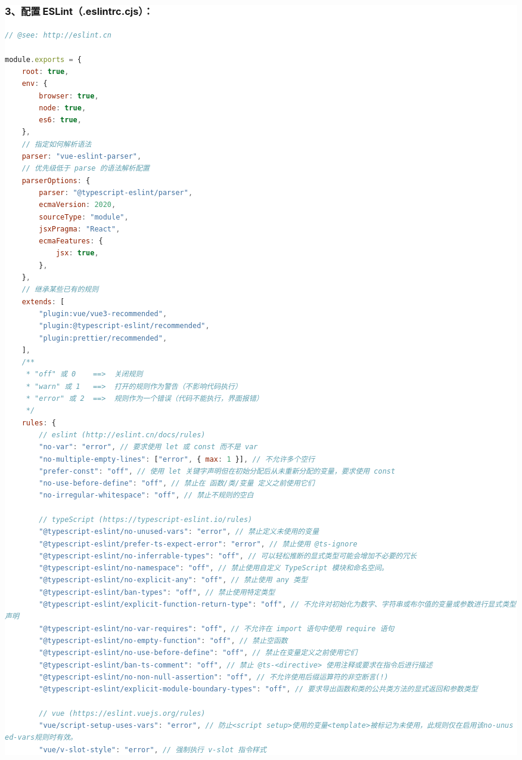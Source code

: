 ### 3、配置 ESLint（.eslintrc.cjs）：

```javascript
// @see: http://eslint.cn

module.exports = {
	root: true,
	env: {
		browser: true,
		node: true,
		es6: true,
	},
	// 指定如何解析语法
	parser: "vue-eslint-parser",
	// 优先级低于 parse 的语法解析配置
	parserOptions: {
		parser: "@typescript-eslint/parser",
		ecmaVersion: 2020,
		sourceType: "module",
		jsxPragma: "React",
		ecmaFeatures: {
			jsx: true,
		},
	},
	// 继承某些已有的规则
	extends: [
		"plugin:vue/vue3-recommended",
		"plugin:@typescript-eslint/recommended",
		"plugin:prettier/recommended",
	],
	/**
	 * "off" 或 0    ==>  关闭规则
	 * "warn" 或 1   ==>  打开的规则作为警告（不影响代码执行）
	 * "error" 或 2  ==>  规则作为一个错误（代码不能执行，界面报错）
	 */
	rules: {
		// eslint (http://eslint.cn/docs/rules)
		"no-var": "error", // 要求使用 let 或 const 而不是 var
		"no-multiple-empty-lines": ["error", { max: 1 }], // 不允许多个空行
		"prefer-const": "off", // 使用 let 关键字声明但在初始分配后从未重新分配的变量，要求使用 const
		"no-use-before-define": "off", // 禁止在 函数/类/变量 定义之前使用它们
		"no-irregular-whitespace": "off", // 禁止不规则的空白

		// typeScript (https://typescript-eslint.io/rules)
		"@typescript-eslint/no-unused-vars": "error", // 禁止定义未使用的变量
		"@typescript-eslint/prefer-ts-expect-error": "error", // 禁止使用 @ts-ignore
		"@typescript-eslint/no-inferrable-types": "off", // 可以轻松推断的显式类型可能会增加不必要的冗长
		"@typescript-eslint/no-namespace": "off", // 禁止使用自定义 TypeScript 模块和命名空间。
		"@typescript-eslint/no-explicit-any": "off", // 禁止使用 any 类型
		"@typescript-eslint/ban-types": "off", // 禁止使用特定类型
		"@typescript-eslint/explicit-function-return-type": "off", // 不允许对初始化为数字、字符串或布尔值的变量或参数进行显式类型声明
		"@typescript-eslint/no-var-requires": "off", // 不允许在 import 语句中使用 require 语句
		"@typescript-eslint/no-empty-function": "off", // 禁止空函数
		"@typescript-eslint/no-use-before-define": "off", // 禁止在变量定义之前使用它们
		"@typescript-eslint/ban-ts-comment": "off", // 禁止 @ts-<directive> 使用注释或要求在指令后进行描述
		"@typescript-eslint/no-non-null-assertion": "off", // 不允许使用后缀运算符的非空断言(!)
		"@typescript-eslint/explicit-module-boundary-types": "off", // 要求导出函数和类的公共类方法的显式返回和参数类型

		// vue (https://eslint.vuejs.org/rules)
		"vue/script-setup-uses-vars": "error", // 防止<script setup>使用的变量<template>被标记为未使用，此规则仅在启用该no-unused-vars规则时有效。
		"vue/v-slot-style": "error", // 强制执行 v-slot 指令样式
```